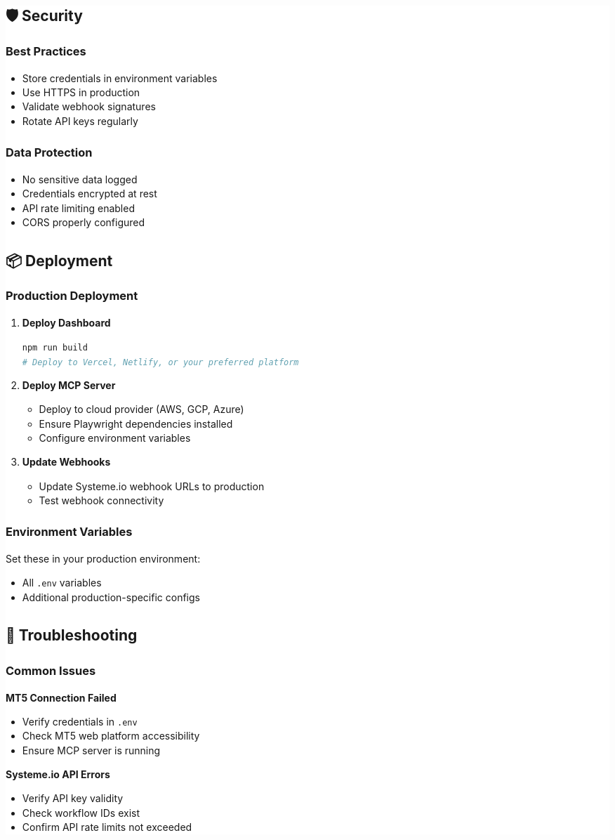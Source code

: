 ## 🛡️ Security

### Best Practices
- Store credentials in environment variables
- Use HTTPS in production
- Validate webhook signatures
- Rotate API keys regularly

### Data Protection
- No sensitive data logged
- Credentials encrypted at rest
- API rate limiting enabled
- CORS properly configured

## 📦 Deployment

### Production Deployment

1. **Deploy Dashboard**
   ```bash
   npm run build
   # Deploy to Vercel, Netlify, or your preferred platform
   ```

2. **Deploy MCP Server**
   - Deploy to cloud provider (AWS, GCP, Azure)
   - Ensure Playwright dependencies installed
   - Configure environment variables

3. **Update Webhooks**
   - Update Systeme.io webhook URLs to production
   - Test webhook connectivity

### Environment Variables
Set these in your production environment:
- All `.env` variables
- Additional production-specific configs

## 🐛 Troubleshooting

### Common Issues

**MT5 Connection Failed**
- Verify credentials in `.env`
- Check MT5 web platform accessibility
- Ensure MCP server is running

**Systeme.io API Errors**
- Verify API key validity
- Check workflow IDs exist
- Confirm API rate limits not exceeded

